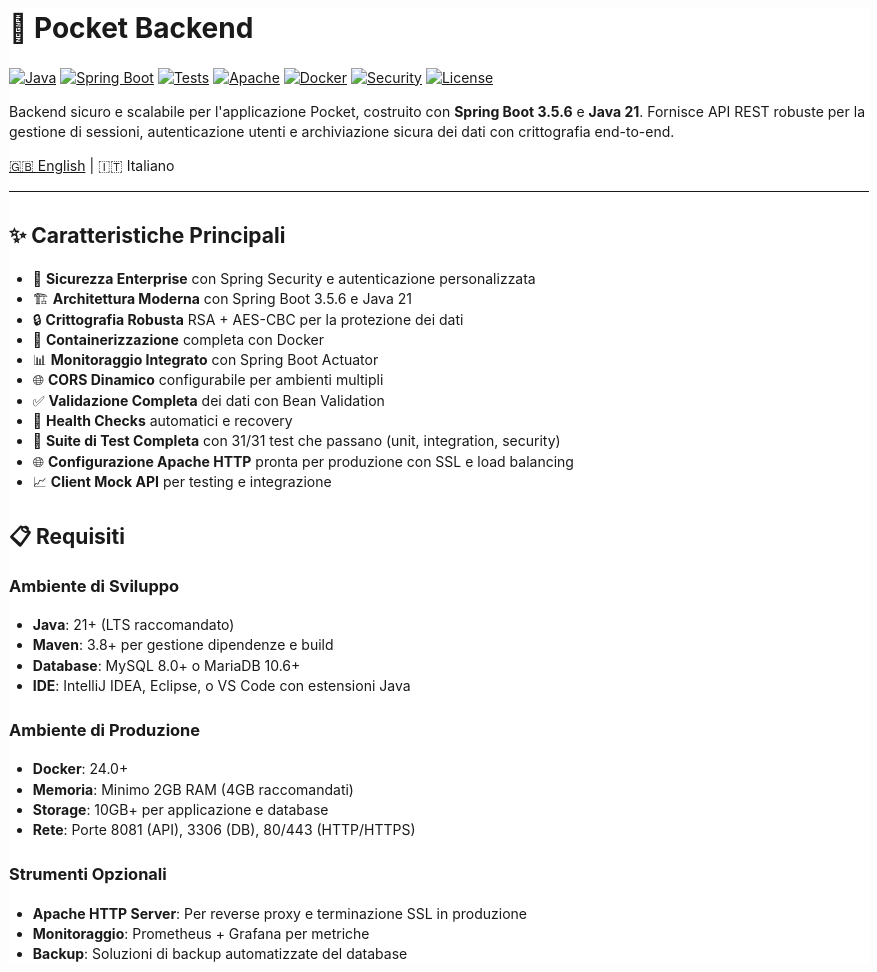# 🔐 Pocket Backend

[![Java](https://img.shields.io/badge/Java-21+-blue.svg)](https://www.oracle.com/java/)
[![Spring Boot](https://img.shields.io/badge/Spring%20Boot-3.5.6-green.svg)](https://spring.io/projects/spring-boot)
[![Tests](https://img.shields.io/badge/Tests-31%2F31%20Passing-brightgreen.svg)](src/test/)
[![Apache](https://img.shields.io/badge/Apache-Configured-orange.svg)](docs/APACHE_SETUP.md)
[![Docker](https://img.shields.io/badge/Docker-Ready-blue.svg)](https://www.docker.com/)
[![Security](https://img.shields.io/badge/Security-Spring%20Security-red.svg)](https://spring.io/projects/spring-security)
[![License](https://img.shields.io/badge/License-GPL%20v3-blue.svg)](https://www.gnu.org/licenses/gpl-3.0)

Backend sicuro e scalabile per l'applicazione Pocket, costruito con **Spring Boot 3.5.6** e **Java 21**. Fornisce API REST robuste per la gestione di sessioni, autenticazione utenti e archiviazione sicura dei dati con crittografia end-to-end.

[🇬🇧 English](README.md) | 🇮🇹 Italiano

---

## ✨ Caratteristiche Principali

- 🔐 **Sicurezza Enterprise** con Spring Security e autenticazione personalizzata
- 🏗️ **Architettura Moderna** con Spring Boot 3.5.6 e Java 21
- 🔒 **Crittografia Robusta** RSA + AES-CBC per la protezione dei dati
- 🐳 **Containerizzazione** completa con Docker
- 📊 **Monitoraggio Integrato** con Spring Boot Actuator
- 🌐 **CORS Dinamico** configurabile per ambienti multipli
- ✅ **Validazione Completa** dei dati con Bean Validation
- 🔄 **Health Checks** automatici e recovery
- 🧪 **Suite di Test Completa** con 31/31 test che passano (unit, integration, security)
- 🌐 **Configurazione Apache HTTP** pronta per produzione con SSL e load balancing
- 📈 **Client Mock API** per testing e integrazione

## 📋 Requisiti

### Ambiente di Sviluppo
- **Java**: 21+ (LTS raccomandato)
- **Maven**: 3.8+ per gestione dipendenze e build
- **Database**: MySQL 8.0+ o MariaDB 10.6+
- **IDE**: IntelliJ IDEA, Eclipse, o VS Code con estensioni Java

### Ambiente di Produzione
- **Docker**: 24.0+
- **Memoria**: Minimo 2GB RAM (4GB raccomandati)
- **Storage**: 10GB+ per applicazione e database
- **Rete**: Porte 8081 (API), 3306 (DB), 80/443 (HTTP/HTTPS)

### Strumenti Opzionali
- **Apache HTTP Server**: Per reverse proxy e terminazione SSL in produzione
- **Monitoraggio**: Prometheus + Grafana per metriche
- **Backup**: Soluzioni di backup automatizzate del database
